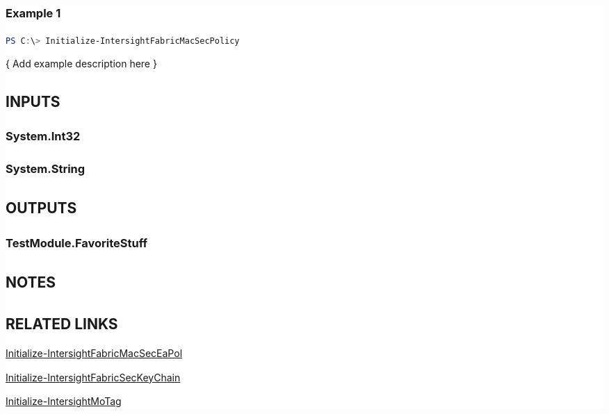 ### Example 1
```powershell
PS C:\> Initialize-IntersightFabricMacSecPolicy
```

{ Add example description here }

## INPUTS

### System.Int32

### System.String

## OUTPUTS

### TestModule.FavoriteStuff

## NOTES

## RELATED LINKS

[Initialize-IntersightFabricMacSecEaPol](./Initialize-IntersightFabricMacSecEaPol.md)

[Initialize-IntersightFabricSecKeyChain](./Initialize-IntersightFabricSecKeyChain.md)

[Initialize-IntersightMoTag](./Initialize-IntersightMoTag.md)

